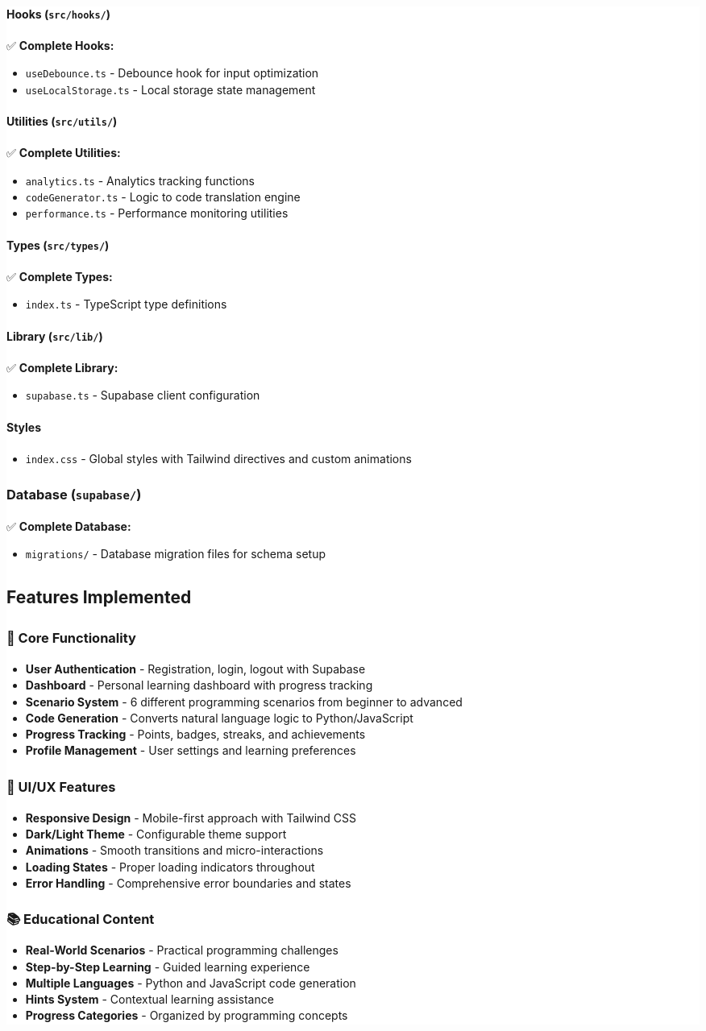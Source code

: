 #### Hooks (`src/hooks/`)
✅ **Complete Hooks:**
- `useDebounce.ts` - Debounce hook for input optimization
- `useLocalStorage.ts` - Local storage state management

#### Utilities (`src/utils/`)
✅ **Complete Utilities:**
- `analytics.ts` - Analytics tracking functions
- `codeGenerator.ts` - Logic to code translation engine
- `performance.ts` - Performance monitoring utilities

#### Types (`src/types/`)
✅ **Complete Types:**
- `index.ts` - TypeScript type definitions

#### Library (`src/lib/`)
✅ **Complete Library:**
- `supabase.ts` - Supabase client configuration

#### Styles
- `index.css` - Global styles with Tailwind directives and custom animations

### Database (`supabase/`)
✅ **Complete Database:**
- `migrations/` - Database migration files for schema setup

## Features Implemented

### 🎯 Core Functionality
- **User Authentication** - Registration, login, logout with Supabase
- **Dashboard** - Personal learning dashboard with progress tracking
- **Scenario System** - 6 different programming scenarios from beginner to advanced
- **Code Generation** - Converts natural language logic to Python/JavaScript
- **Progress Tracking** - Points, badges, streaks, and achievements
- **Profile Management** - User settings and learning preferences

### 🎨 UI/UX Features
- **Responsive Design** - Mobile-first approach with Tailwind CSS
- **Dark/Light Theme** - Configurable theme support
- **Animations** - Smooth transitions and micro-interactions
- **Loading States** - Proper loading indicators throughout
- **Error Handling** - Comprehensive error boundaries and states

### 📚 Educational Content
- **Real-World Scenarios** - Practical programming challenges
- **Step-by-Step Learning** - Guided learning experience
- **Multiple Languages** - Python and JavaScript code generation
- **Hints System** - Contextual learning assistance
- **Progress Categories** - Organized by programming concepts
